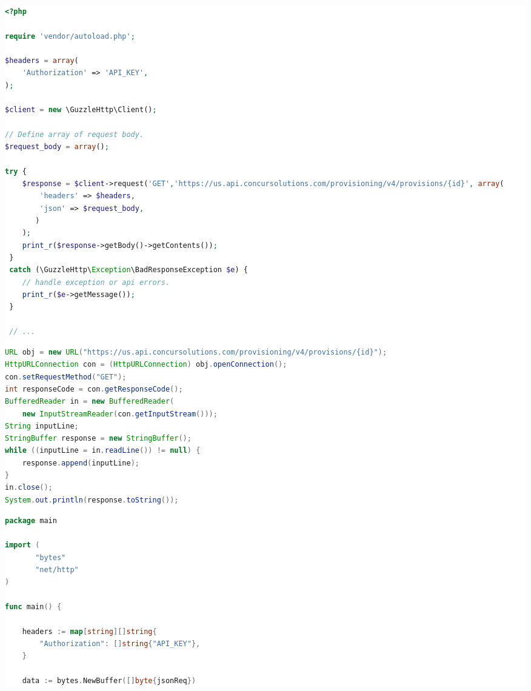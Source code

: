 ```php
<?php

require 'vendor/autoload.php';

$headers = array(
    'Authorization' => 'API_KEY',
);

$client = new \GuzzleHttp\Client();

// Define array of request body.
$request_body = array();

try {
    $response = $client->request('GET','https://us.api.concursolutions.com/provisioning/v4/provisions/{id}', array(
        'headers' => $headers,
        'json' => $request_body,
       )
    );
    print_r($response->getBody()->getContents());
 }
 catch (\GuzzleHttp\Exception\BadResponseException $e) {
    // handle exception or api errors.
    print_r($e->getMessage());
 }

 // ...

```

```java
URL obj = new URL("https://us.api.concursolutions.com/provisioning/v4/provisions/{id}");
HttpURLConnection con = (HttpURLConnection) obj.openConnection();
con.setRequestMethod("GET");
int responseCode = con.getResponseCode();
BufferedReader in = new BufferedReader(
    new InputStreamReader(con.getInputStream()));
String inputLine;
StringBuffer response = new StringBuffer();
while ((inputLine = in.readLine()) != null) {
    response.append(inputLine);
}
in.close();
System.out.println(response.toString());

```

```go
package main

import (
       "bytes"
       "net/http"
)

func main() {

    headers := map[string][]string{
        "Authorization": []string{"API_KEY"},
    }

    data := bytes.NewBuffer([]byte{jsonReq})
```